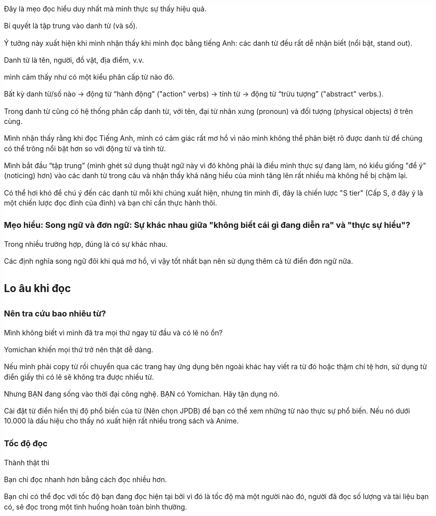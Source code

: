 Đây là mẹo đọc hiểu duy nhất mà mình thực sự thấy hiệu quả. 

Bí quyết là tập trung vào danh từ (và số).

Ý tưởng này xuất hiện khi mình nhận thấy khi mình đọc bằng tiếng Anh: các danh từ đều rất dễ nhận biết (nổi bật, stand out).

Danh từ là tên, người, đồ vật, địa điểm, v.v.

mình cảm thấy như có một kiểu phân cấp từ nào đó.

Bất kỳ danh từ/số nào → động từ “hành động” ("action" verbs) → tính từ → động từ “trừu tượng” ("abstract" verbs.).

Trong danh từ cũng có hệ thống phân cấp danh từ, với tên, đại từ nhân xưng (pronoun) và đối tượng (physical objects) ở trên cùng.

Mình nhận thấy rằng khi đọc Tiếng Anh, mình có cảm giác rất mơ hồ vì não mình không thể phân biệt rõ được danh từ để chúng có thể trông nổi bật hơn so với động từ và tính từ.  

Mình bắt đầu “tập trung” (mình ghét sử dụng thuật ngữ này vì đó không phải là điều mình thực sự đang làm, nó kiểu giống "để ý" (noticing) hơn) vào các danh từ trong câu và nhận thấy khả năng hiểu của mình tăng lên rất nhiều mà không hề bị chậm lại.

Có thể hơi khó để chú ý đến các danh từ mỗi khi chúng xuất hiện, nhưng tin mình đi, đây là chiến lược "S tier" (Cấp S, ở đây ý là một chiến lược đọc đỉnh của đỉnh) và bạn chỉ cần thực hành thôi.

### Mẹo hiểu: Song ngữ và đơn ngữ: Sự khác nhau giữa "không biết cái gì đang diễn ra" và "thực sự hiểu"?

Trong nhiều trường hợp, đúng là có sự khác nhau.

Các định nghĩa song ngữ đôi khi quá mơ hồ, vì vậy tốt nhất bạn nên sử dụng thêm cả từ điển đơn ngữ nữa.

## Lo âu khi đọc

### Nên tra cứu bao nhiêu từ?

Mình không biết vì mình đã tra mọi thứ ngay từ đầu và có lẽ nó ổn?

Yomichan khiến mọi thứ trở nên thật dễ dàng.

Nếu mình phải copy từ rồi chuyển qua các trang hay ứng dụng bên ngoài khác hay viết ra từ đó hoặc thậm chí tệ hơn, sử dụng từ điển giấy thì có lẽ sẽ không tra được nhiều từ.

Nhưng BẠN đang sống vào thời đại công nghệ. BẠN có Yomichan. Hãy tận dụng nó.

Cài đặt từ điển hiển thị độ phổ biến của từ (Nên chọn JPDB) để bạn có thể xem những từ nào thực sự phổ biến. Nếu nó dưới 10.000 là dấu hiệu cho thấy nó xuất hiện rất nhiều trong sách và Anime.

### Tốc độ đọc

Thành thật thì

Bạn chỉ đọc nhanh hơn bằng cách đọc nhiều hơn.

Bạn chỉ có thể đọc với tốc độ bạn đang đọc hiện tại bởi vì đó là tốc độ mà một người nào đó, người đã đọc số lượng và tài liệu bạn có, sẽ đọc trong một tình huống hoàn toàn bình thường.
